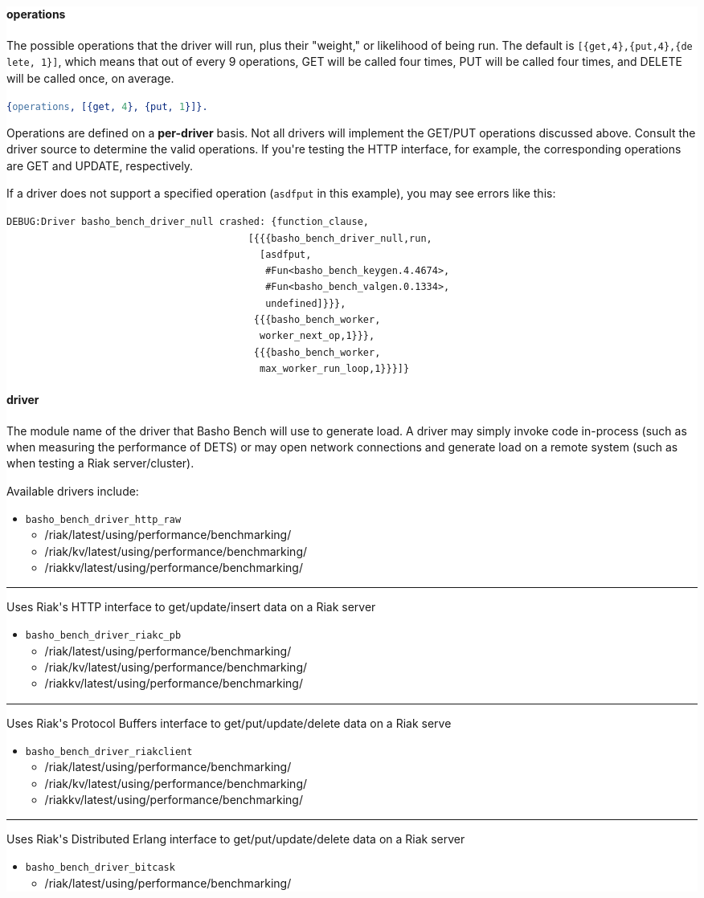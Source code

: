#### operations

The possible operations that the driver will run, plus their "weight,"
or likelihood of being run. The default is `[{get,4},{put,4},{delete,
1}]`, which means that out of every 9 operations, GET will be called
four times, PUT will be called four times, and DELETE will be called
once, on average.

```erlang
{operations, [{get, 4}, {put, 1}]}.
```

Operations are defined on a **per-driver** basis. Not all drivers will
implement the GET/PUT operations discussed above. Consult the driver
source to determine the valid operations. If you're testing the HTTP
interface, for example, the corresponding operations are GET and
UPDATE, respectively.

If a driver does not support a specified operation (`asdfput` in this
example), you may see errors like this:

```log
DEBUG:Driver basho_bench_driver_null crashed: {function_clause,
                                          [{{{basho_bench_driver_null,run,
                                            [asdfput,
                                             #Fun<basho_bench_keygen.4.4674>,
                                             #Fun<basho_bench_valgen.0.1334>,
                                             undefined]}}},
                                           {{{basho_bench_worker,
                                            worker_next_op,1}}},
                                           {{{basho_bench_worker,
                                            max_worker_run_loop,1}}}]}
```

#### driver

The module name of the driver that Basho Bench will use to generate
load. A driver may simply invoke code in-process (such as when
measuring the performance of DETS) or may open network connections and
generate load on a remote system (such as when testing a Riak
server/cluster).

Available drivers include:

* `basho_bench_driver_http_raw`
  - /riak/latest/using/performance/benchmarking/
  - /riak/kv/latest/using/performance/benchmarking/
  - /riakkv/latest/using/performance/benchmarking/
---
Uses Riak's HTTP interface to
    get/update/insert data on a Riak server
* `basho_bench_driver_riakc_pb`
  - /riak/latest/using/performance/benchmarking/
  - /riak/kv/latest/using/performance/benchmarking/
  - /riakkv/latest/using/performance/benchmarking/
---
Uses Riak's Protocol Buffers
    interface to get/put/update/delete data on a Riak serve
* `basho_bench_driver_riakclient`
  - /riak/latest/using/performance/benchmarking/
  - /riak/kv/latest/using/performance/benchmarking/
  - /riakkv/latest/using/performance/benchmarking/
---
Uses Riak's Distributed Erlang
    interface to get/put/update/delete data on a Riak server
* `basho_bench_driver_bitcask`
  - /riak/latest/using/performance/benchmarking/